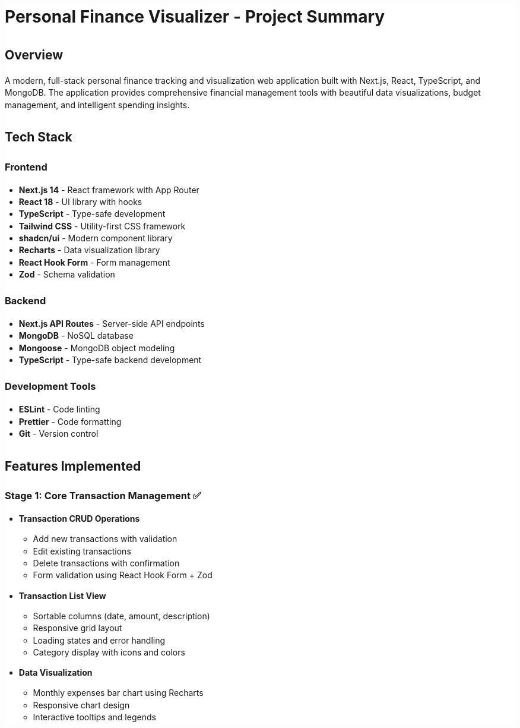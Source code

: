 # Personal Finance Visualizer - Project Summary

## Overview
A modern, full-stack personal finance tracking and visualization web application built with Next.js, React, TypeScript, and MongoDB. The application provides comprehensive financial management tools with beautiful data visualizations, budget management, and intelligent spending insights.

## Tech Stack

### Frontend
- **Next.js 14** - React framework with App Router
- **React 18** - UI library with hooks
- **TypeScript** - Type-safe development
- **Tailwind CSS** - Utility-first CSS framework
- **shadcn/ui** - Modern component library
- **Recharts** - Data visualization library
- **React Hook Form** - Form management
- **Zod** - Schema validation

### Backend
- **Next.js API Routes** - Server-side API endpoints
- **MongoDB** - NoSQL database
- **Mongoose** - MongoDB object modeling
- **TypeScript** - Type-safe backend development

### Development Tools
- **ESLint** - Code linting
- **Prettier** - Code formatting
- **Git** - Version control

## Features Implemented

### Stage 1: Core Transaction Management ✅
- **Transaction CRUD Operations**
  - Add new transactions with validation
  - Edit existing transactions
  - Delete transactions with confirmation
  - Form validation using React Hook Form + Zod

- **Transaction List View**
  - Sortable columns (date, amount, description)
  - Responsive grid layout
  - Loading states and error handling
  - Category display with icons and colors

- **Data Visualization**
  - Monthly expenses bar chart using Recharts
  - Responsive chart design
  - Interactive tooltips and legends
